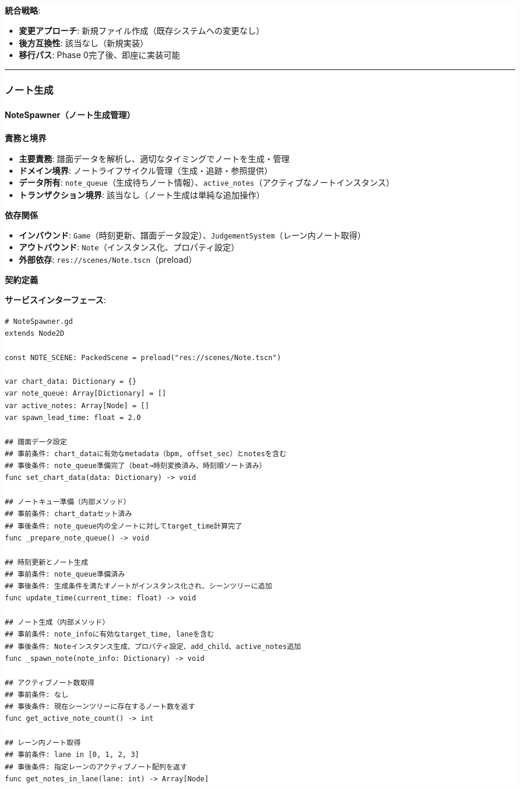 **統合戦略**:
- **変更アプローチ**: 新規ファイル作成（既存システムへの変更なし）
- **後方互換性**: 該当なし（新規実装）
- **移行パス**: Phase 0完了後、即座に実装可能

---

### ノート生成

#### NoteSpawner（ノート生成管理）

**責務と境界**
- **主要責務**: 譜面データを解析し、適切なタイミングでノートを生成・管理
- **ドメイン境界**: ノートライフサイクル管理（生成・追跡・参照提供）
- **データ所有**: `note_queue`（生成待ちノート情報）、`active_notes`（アクティブなノートインスタンス）
- **トランザクション境界**: 該当なし（ノート生成は単純な追加操作）

**依存関係**
- **インバウンド**: `Game`（時刻更新、譜面データ設定）、`JudgementSystem`（レーン内ノート取得）
- **アウトバウンド**: `Note`（インスタンス化、プロパティ設定）
- **外部依存**: `res://scenes/Note.tscn`（preload）

**契約定義**

**サービスインターフェース**:
```gdscript
# NoteSpawner.gd
extends Node2D

const NOTE_SCENE: PackedScene = preload("res://scenes/Note.tscn")

var chart_data: Dictionary = {}
var note_queue: Array[Dictionary] = []
var active_notes: Array[Node] = []
var spawn_lead_time: float = 2.0

## 譜面データ設定
## 事前条件: chart_dataに有効なmetadata（bpm, offset_sec）とnotesを含む
## 事後条件: note_queue準備完了（beat→時刻変換済み、時刻順ソート済み）
func set_chart_data(data: Dictionary) -> void

## ノートキュー準備（内部メソッド）
## 事前条件: chart_dataセット済み
## 事後条件: note_queue内の全ノートに対してtarget_time計算完了
func _prepare_note_queue() -> void

## 時刻更新とノート生成
## 事前条件: note_queue準備済み
## 事後条件: 生成条件を満たすノートがインスタンス化され、シーンツリーに追加
func update_time(current_time: float) -> void

## ノート生成（内部メソッド）
## 事前条件: note_infoに有効なtarget_time, laneを含む
## 事後条件: Noteインスタンス生成、プロパティ設定、add_child、active_notes追加
func _spawn_note(note_info: Dictionary) -> void

## アクティブノート数取得
## 事前条件: なし
## 事後条件: 現在シーンツリーに存在するノート数を返す
func get_active_note_count() -> int

## レーン内ノート取得
## 事前条件: lane in [0, 1, 2, 3]
## 事後条件: 指定レーンのアクティブノート配列を返す
func get_notes_in_lane(lane: int) -> Array[Node]
```